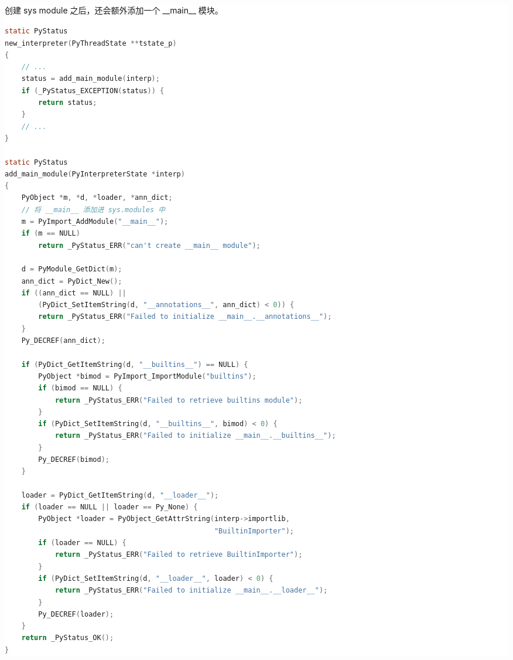 创建 sys module 之后，还会额外添加一个 \_\_main\_\_ 模块。

~~~C
static PyStatus
new_interpreter(PyThreadState **tstate_p)
{
    // ...
    status = add_main_module(interp);
    if (_PyStatus_EXCEPTION(status)) {
        return status;
    }  
    // ...
}  

static PyStatus
add_main_module(PyInterpreterState *interp)
{
    PyObject *m, *d, *loader, *ann_dict;
    // 将 __main__ 添加进 sys.modules 中
    m = PyImport_AddModule("__main__");
    if (m == NULL)
        return _PyStatus_ERR("can't create __main__ module");

    d = PyModule_GetDict(m);
    ann_dict = PyDict_New();
    if ((ann_dict == NULL) ||
        (PyDict_SetItemString(d, "__annotations__", ann_dict) < 0)) {
        return _PyStatus_ERR("Failed to initialize __main__.__annotations__");
    }
    Py_DECREF(ann_dict);

    if (PyDict_GetItemString(d, "__builtins__") == NULL) {
        PyObject *bimod = PyImport_ImportModule("builtins");
        if (bimod == NULL) {
            return _PyStatus_ERR("Failed to retrieve builtins module");
        }
        if (PyDict_SetItemString(d, "__builtins__", bimod) < 0) {
            return _PyStatus_ERR("Failed to initialize __main__.__builtins__");
        }
        Py_DECREF(bimod);
    }
  
    loader = PyDict_GetItemString(d, "__loader__");
    if (loader == NULL || loader == Py_None) {
        PyObject *loader = PyObject_GetAttrString(interp->importlib,
                                                  "BuiltinImporter");
        if (loader == NULL) {
            return _PyStatus_ERR("Failed to retrieve BuiltinImporter");
        }
        if (PyDict_SetItemString(d, "__loader__", loader) < 0) {
            return _PyStatus_ERR("Failed to initialize __main__.__loader__");
        }
        Py_DECREF(loader);
    }
    return _PyStatus_OK();
}
~~~
